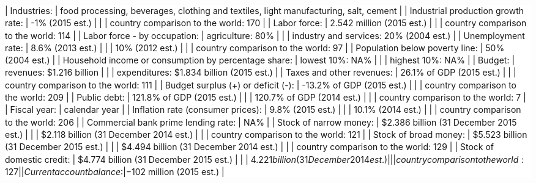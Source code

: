 | Industries: | food processing, beverages, clothing and textiles, light manufacturing, salt, cement |
| Industrial production growth rate: | -1% (2015 est.) |
| | country comparison to the world: 170 |
| Labor force: | 2.542 million (2015 est.) |
| | country comparison to the world: 114 |
| Labor force - by occupation: | agriculture: 80% |
| | industry and services: 20% (2004 est.) |
| Unemployment rate: | 8.6% (2013 est.) |
| | 10% (2012 est.) |
| | country comparison to the world: 97 |
| Population below poverty line: | 50% (2004 est.) |
| Household income or consumption by percentage share: | lowest 10%: NA% |
| | highest 10%: NA% |
| Budget: | revenues: $1.216 billion |
| | expenditures: $1.834 billion (2015 est.) |
| Taxes and other revenues: | 26.1% of GDP (2015 est.) |
| | country comparison to the world: 111 |
| Budget surplus (+) or deficit (-): | -13.2% of GDP (2015 est.) |
| | country comparison to the world: 209 |
| Public debt: | 121.8% of GDP (2015 est.) |
| | 120.7% of GDP (2014 est.) |
| | country comparison to the world: 7 |
| Fiscal year: | calendar year |
| Inflation rate (consumer prices): | 9.8% (2015 est.) |
| | 10.1% (2014 est.) |
| | country comparison to the world: 206 |
| Commercial bank prime lending rate: | NA% |
| Stock of narrow money: | $2.386 billion (31 December 2015 est.) |
| | $2.118 billion (31 December 2014 est.) |
| | country comparison to the world: 121 |
| Stock of broad money: | $5.523 billion (31 December 2015 est.) |
| | $4.494 billion (31 December 2014 est.) |
| | country comparison to the world: 129 |
| Stock of domestic credit: | $4.774 billion (31 December 2015 est.) |
| | $4.221 billion (31 December 2014 est.) |
| | country comparison to the world: 127 |
| Current account balance: | -$102 million (2015 est.) |